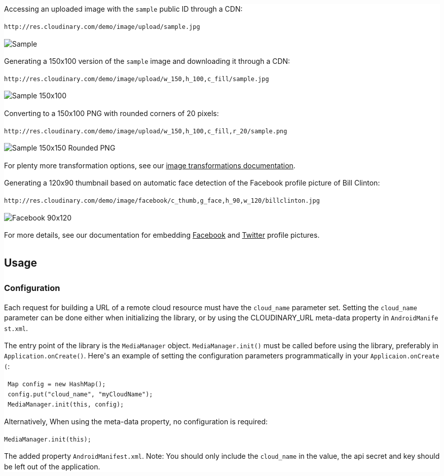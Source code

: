 Accessing an uploaded image with the `sample` public ID through a CDN:

    http://res.cloudinary.com/demo/image/upload/sample.jpg

![Sample](https://res.cloudinary.com/demo/image/upload/w_0.4/sample.jpg "Sample")

Generating a 150x100 version of the `sample` image and downloading it through a CDN:

    http://res.cloudinary.com/demo/image/upload/w_150,h_100,c_fill/sample.jpg

![Sample 150x100](https://res.cloudinary.com/demo/image/upload/w_150,h_100,c_fill/sample.jpg "Sample 150x100")

Converting to a 150x100 PNG with rounded corners of 20 pixels:

    http://res.cloudinary.com/demo/image/upload/w_150,h_100,c_fill,r_20/sample.png

![Sample 150x150 Rounded PNG](https://res.cloudinary.com/demo/image/upload/w_150,h_100,c_fill,r_20/sample.png "Sample 150x150 Rounded PNG")

For plenty more transformation options, see our [image transformations documentation](http://cloudinary.com/documentation/image_transformations).

Generating a 120x90 thumbnail based on automatic face detection of the Facebook profile picture of Bill Clinton:

    http://res.cloudinary.com/demo/image/facebook/c_thumb,g_face,h_90,w_120/billclinton.jpg

![Facebook 90x120](https://res.cloudinary.com/demo/image/facebook/c_thumb,g_face,h_90,w_120/billclinton.jpg "Facebook 90x200")

For more details, see our documentation for embedding [Facebook](http://cloudinary.com/documentation/facebook_profile_pictures) and [Twitter](http://cloudinary.com/documentation/twitter_profile_pictures) profile pictures.


## Usage

### Configuration

Each request for building a URL of a remote cloud resource must have the `cloud_name` parameter set. 
Setting the `cloud_name` parameter can be done either when initializing the library, or by using the CLOUDINARY_URL meta-data property in `AndroidManifest.xml`.

The entry point of the library is the `MediaManager` object. `MediaManager.init()` must be called before using the library, preferably in `Application.onCreate()`.
Here's an example of setting the configuration parameters programmatically in your `Applicaion.onCreate(`:
    
     Map config = new HashMap();
     config.put("cloud_name", "myCloudName");
     MediaManager.init(this, config);
    
Alternatively, When using the meta-data property, no configuration is required:
    
    MediaManager.init(this);

The added property `AndroidManifest.xml`. Note: You should only include the `cloud_name` in the value, the api secret and key should be left out of the application.
